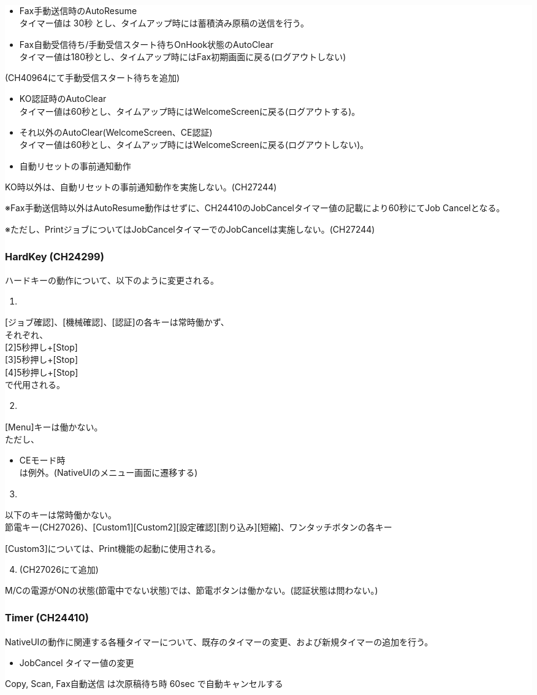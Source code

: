 - Fax手動送信時のAutoResume  
タイマー値は 30秒 とし、タイムアップ時には蓄積済み原稿の送信を行う。  
  
- Fax自動受信待ち/手動受信スタート待ちOnHook状態のAutoClear  
 タイマー値は180秒とし、タイムアップ時にはFax初期画面に戻る(ログアウトしない)

(CH40964にて手動受信スタート待ちを追加)

- KO認証時のAutoClear  
 タイマー値は60秒とし、タイムアップ時にはWelcomeScreenに戻る(ログアウトする)。  
  
- それ以外のAutoClear(WelcomeScreen、CE認証)  
 タイマー値は60秒とし、タイムアップ時にはWelcomeScreenに戻る(ログアウトしない)。

- 自動リセットの事前通知動作

KO時以外は、自動リセットの事前通知動作を実施しない。(CH27244)  
  
※Fax手動送信時以外はAutoResume動作はせずに、CH24410のJobCancelタイマー値の記載により60秒にてJob
Cancelとなる。

※ただし、PrintジョブについてはJobCancelタイマーでのJobCancelは実施しない。(CH27244)

### HardKey (CH24299)

ハードキーの動作について、以下のように変更される。

1)  
\[ジョブ確認\]、\[機械確認\]、\[認証\]の各キーは常時働かず、  
それぞれ、  
\[2\]5秒押し+\[Stop\]  
\[3\]5秒押し+\[Stop\]  
\[4\]5秒押し+\[Stop\]  
で代用される。  
  
2)  
\[Menu\]キーは働かない。  
ただし、  
- CEモード時  
は例外。(NativeUIのメニュー画面に遷移する)  
  
3)  
以下のキーは常時働かない。  
節電キー(CH27026)、\[Custom1\]\[Custom2\]\[設定確認\]\[割り込み\]\[短縮\]、ワンタッチボタンの各キー

\[Custom3\]については、Print機能の起動に使用される。

4) (CH27026にて追加)

M/Cの電源がONの状態(節電中でない状態)では、節電ボタンは働かない。(認証状態は問わない。)

### Timer (CH24410)

NativeUIの動作に関連する各種タイマーについて、既存のタイマーの変更、および新規タイマーの追加を行う。

- JobCancel タイマー値の変更

Copy, Scan, Fax自動送信 は次原稿待ち時 60sec で自動キャンセルする

